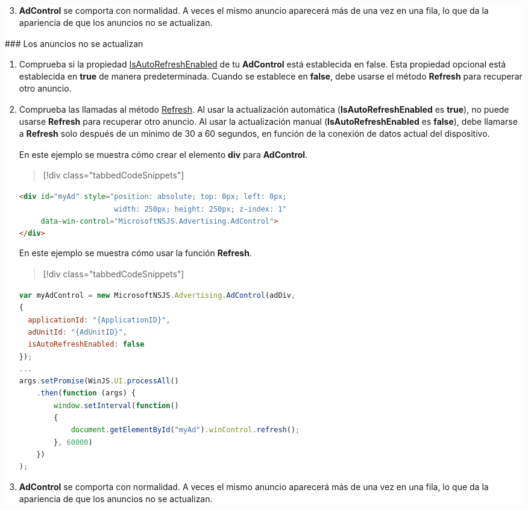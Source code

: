 3.  **AdControl** se comporta con normalidad. A veces el mismo anuncio aparecerá más de una vez en una fila, lo que da la apariencia de que los anuncios no se actualizan.

<span id="js-adsnotrefreshing"/>
### <a name="ads-not-refreshing"></a>Los anuncios no se actualizan

1.  Comprueba si la propiedad [IsAutoRefreshEnabled](https://msdn.microsoft.com/library/windows/apps/xaml/microsoft.advertising.winrt.ui.adcontrol.isautorefreshenabled.aspx) de tu **AdControl** está establecida en false. Esta propiedad opcional está establecida en **true** de manera predeterminada. Cuando se establece en **false**, debe usarse el método **Refresh** para recuperar otro anuncio.

2.  Comprueba las llamadas al método [Refresh](https://msdn.microsoft.com/library/windows/apps/xaml/microsoft.advertising.winrt.ui.adcontrol.refresh.aspx). Al usar la actualización automática (**IsAutoRefreshEnabled** es **true**), no puede usarse **Refresh** para recuperar otro anuncio. Al usar la actualización manual (**IsAutoRefreshEnabled** es **false**), debe llamarse a **Refresh** solo después de un mínimo de 30 a 60 segundos, en función de la conexión de datos actual del dispositivo.

    En este ejemplo se muestra cómo crear el elemento **div** para **AdControl**.

    > [!div class="tabbedCodeSnippets"]
    ``` html
    <div id="myAd" style="position: absolute; top: 0px; left: 0px;
                          width: 250px; height: 250px; z-index: 1"
         data-win-control="MicrosoftNSJS.Advertising.AdControl">
    </div>
    ```

    En este ejemplo se muestra cómo usar la función **Refresh**.

    > [!div class="tabbedCodeSnippets"]
    ``` javascript
    var myAdControl = new MicrosoftNSJS.Advertising.AdControl(adDiv,
    {
      applicationId: "{ApplicationID}",
      adUnitId: "{AdUnitID}",
      isAutoRefreshEnabled: false
    });
    ...
    args.setPromise(WinJS.UI.processAll()
        .then(function (args) {
            window.setInterval(function()
            {
                document.getElementById("myAd").winControl.refresh();
            }, 60000)
        })
    );
    ```

3.  **AdControl** se comporta con normalidad. A veces el mismo anuncio aparecerá más de una vez en una fila, lo que da la apariencia de que los anuncios no se actualizan.

 

 

